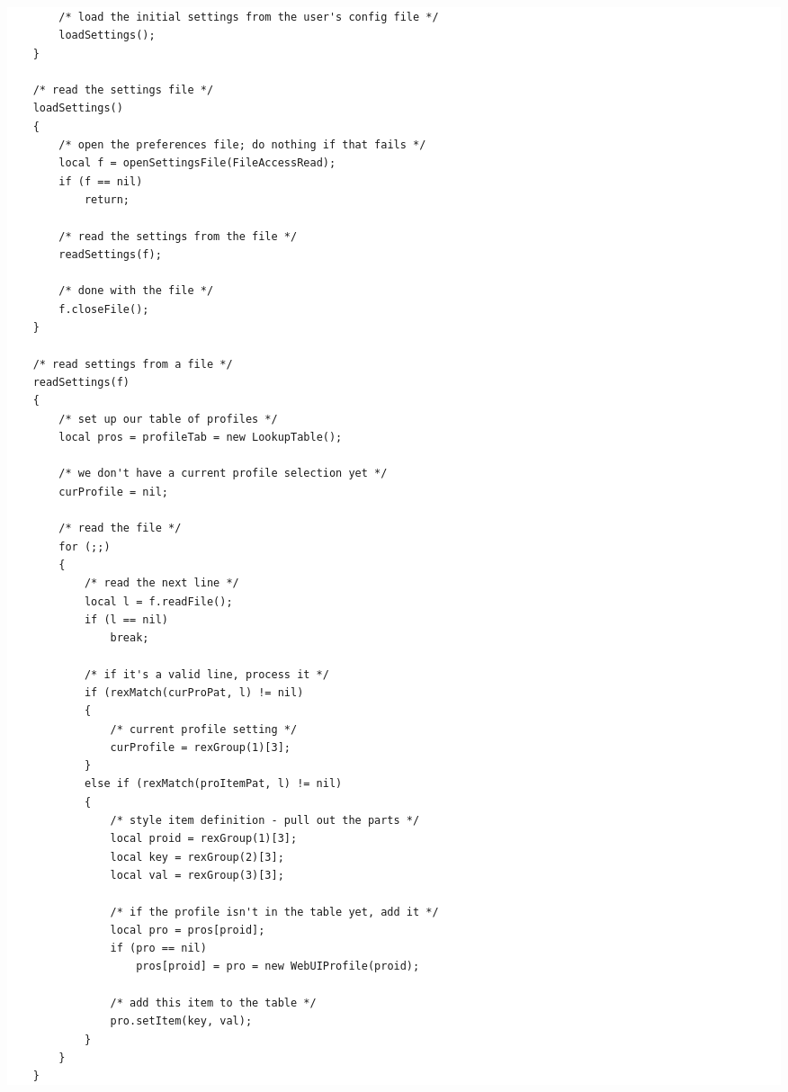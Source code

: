             /* load the initial settings from the user's config file */
            loadSettings();
        }

        /* read the settings file */
        loadSettings()
        {
            /* open the preferences file; do nothing if that fails */
            local f = openSettingsFile(FileAccessRead);
            if (f == nil)
                return;

            /* read the settings from the file */
            readSettings(f);

            /* done with the file */
            f.closeFile();
        }

        /* read settings from a file */
        readSettings(f)
        {
            /* set up our table of profiles */
            local pros = profileTab = new LookupTable();

            /* we don't have a current profile selection yet */
            curProfile = nil;

            /* read the file */
            for (;;)
            {
                /* read the next line */
                local l = f.readFile();
                if (l == nil)
                    break;

                /* if it's a valid line, process it */
                if (rexMatch(curProPat, l) != nil)
                {
                    /* current profile setting */
                    curProfile = rexGroup(1)[3];
                }
                else if (rexMatch(proItemPat, l) != nil)
                {
                    /* style item definition - pull out the parts */
                    local proid = rexGroup(1)[3];
                    local key = rexGroup(2)[3];
                    local val = rexGroup(3)[3];

                    /* if the profile isn't in the table yet, add it */
                    local pro = pros[proid];
                    if (pro == nil)
                        pros[proid] = pro = new WebUIProfile(proid);

                    /* add this item to the table */
                    pro.setItem(key, val);
                }
            }
        }

